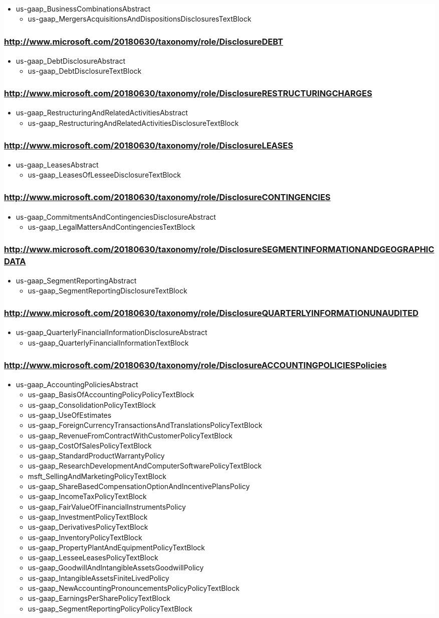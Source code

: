 - us-gaap_BusinessCombinationsAbstract
  - us-gaap_MergersAcquisitionsAndDispositionsDisclosuresTextBlock

### http://www.microsoft.com/20180630/taxonomy/role/DisclosureDEBT

- us-gaap_DebtDisclosureAbstract
  - us-gaap_DebtDisclosureTextBlock

### http://www.microsoft.com/20180630/taxonomy/role/DisclosureRESTRUCTURINGCHARGES

- us-gaap_RestructuringAndRelatedActivitiesAbstract
  - us-gaap_RestructuringAndRelatedActivitiesDisclosureTextBlock

### http://www.microsoft.com/20180630/taxonomy/role/DisclosureLEASES

- us-gaap_LeasesAbstract
  - us-gaap_LeasesOfLesseeDisclosureTextBlock

### http://www.microsoft.com/20180630/taxonomy/role/DisclosureCONTINGENCIES

- us-gaap_CommitmentsAndContingenciesDisclosureAbstract
  - us-gaap_LegalMattersAndContingenciesTextBlock

### http://www.microsoft.com/20180630/taxonomy/role/DisclosureSEGMENTINFORMATIONANDGEOGRAPHICDATA

- us-gaap_SegmentReportingAbstract
  - us-gaap_SegmentReportingDisclosureTextBlock

### http://www.microsoft.com/20180630/taxonomy/role/DisclosureQUARTERLYINFORMATIONUNAUDITED

- us-gaap_QuarterlyFinancialInformationDisclosureAbstract
  - us-gaap_QuarterlyFinancialInformationTextBlock

### http://www.microsoft.com/20180630/taxonomy/role/DisclosureACCOUNTINGPOLICIESPolicies

- us-gaap_AccountingPoliciesAbstract
  - us-gaap_BasisOfAccountingPolicyPolicyTextBlock
  - us-gaap_ConsolidationPolicyTextBlock
  - us-gaap_UseOfEstimates
  - us-gaap_ForeignCurrencyTransactionsAndTranslationsPolicyTextBlock
  - us-gaap_RevenueFromContractWithCustomerPolicyTextBlock
  - us-gaap_CostOfSalesPolicyTextBlock
  - us-gaap_StandardProductWarrantyPolicy
  - us-gaap_ResearchDevelopmentAndComputerSoftwarePolicyTextBlock
  - msft_SellingAndMarketingPolicyTextBlock
  - us-gaap_ShareBasedCompensationOptionAndIncentivePlansPolicy
  - us-gaap_IncomeTaxPolicyTextBlock
  - us-gaap_FairValueOfFinancialInstrumentsPolicy
  - us-gaap_InvestmentPolicyTextBlock
  - us-gaap_DerivativesPolicyTextBlock
  - us-gaap_InventoryPolicyTextBlock
  - us-gaap_PropertyPlantAndEquipmentPolicyTextBlock
  - us-gaap_LesseeLeasesPolicyTextBlock
  - us-gaap_GoodwillAndIntangibleAssetsGoodwillPolicy
  - us-gaap_IntangibleAssetsFiniteLivedPolicy
  - us-gaap_NewAccountingPronouncementsPolicyPolicyTextBlock
  - us-gaap_EarningsPerSharePolicyTextBlock
  - us-gaap_SegmentReportingPolicyPolicyTextBlock